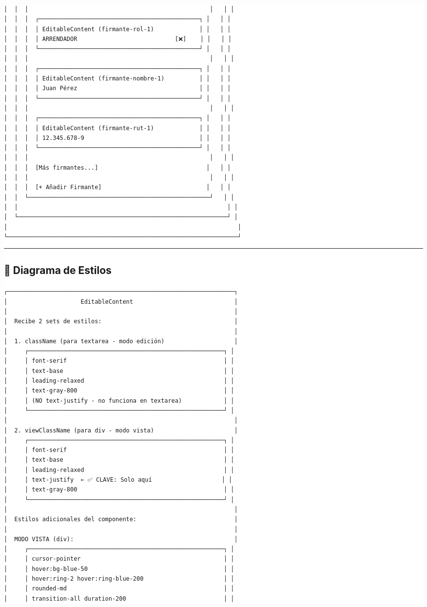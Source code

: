 ```
│  │  │                                                    │   │ │
│  │  │  ┌──────────────────────────────────────────────┐ │   │ │
│  │  │  │ EditableContent (firmante-rol-1)             │ │   │ │
│  │  │  │ ARRENDADOR                            [❌]    │ │   │ │
│  │  │  └──────────────────────────────────────────────┘ │   │ │
│  │  │                                                    │   │ │
│  │  │  ┌──────────────────────────────────────────────┐ │   │ │
│  │  │  │ EditableContent (firmante-nombre-1)          │ │   │ │
│  │  │  │ Juan Pérez                                   │ │   │ │
│  │  │  └──────────────────────────────────────────────┘ │   │ │
│  │  │                                                    │   │ │
│  │  │  ┌──────────────────────────────────────────────┐ │   │ │
│  │  │  │ EditableContent (firmante-rut-1)             │ │   │ │
│  │  │  │ 12.345.678-9                                 │ │   │ │
│  │  │  └──────────────────────────────────────────────┘ │   │ │
│  │  │                                                    │   │ │
│  │  │  [Más firmantes...]                               │   │ │
│  │  │                                                    │   │ │
│  │  │  [+ Añadir Firmante]                              │   │ │
│  │  └────────────────────────────────────────────────────┘   │ │
│  │                                                            │ │
│  └────────────────────────────────────────────────────────────┘ │
│                                                                  │
└──────────────────────────────────────────────────────────────────┘
```

---

## 🎨 Diagrama de Estilos

```
┌─────────────────────────────────────────────────────────────────┐
│                     EditableContent                             │
│                                                                 │
│  Recibe 2 sets de estilos:                                      │
│                                                                 │
│  1. className (para textarea - modo edición)                    │
│     ┌────────────────────────────────────────────────────────┐ │
│     │ font-serif                                             │ │
│     │ text-base                                              │ │
│     │ leading-relaxed                                        │ │
│     │ text-gray-800                                          │ │
│     │ (NO text-justify - no funciona en textarea)            │ │
│     └────────────────────────────────────────────────────────┘ │
│                                                                 │
│  2. viewClassName (para div - modo vista)                       │
│     ┌────────────────────────────────────────────────────────┐ │
│     │ font-serif                                             │ │
│     │ text-base                                              │ │
│     │ leading-relaxed                                        │ │
│     │ text-justify  ← ✅ CLAVE: Solo aquí                    │ │
│     │ text-gray-800                                          │ │
│     └────────────────────────────────────────────────────────┘ │
│                                                                 │
│  Estilos adicionales del componente:                            │
│                                                                 │
│  MODO VISTA (div):                                              │
│     ┌────────────────────────────────────────────────────────┐ │
│     │ cursor-pointer                                         │ │
│     │ hover:bg-blue-50                                       │ │
│     │ hover:ring-2 hover:ring-blue-200                       │ │
│     │ rounded-md                                             │ │
│     │ transition-all duration-200                            │ │
```